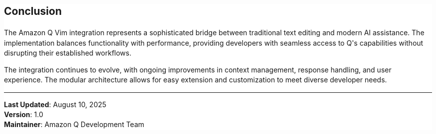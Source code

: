 ## Conclusion

The Amazon Q Vim integration represents a sophisticated bridge between traditional text editing and modern AI assistance. The implementation balances functionality with performance, providing developers with seamless access to Q's capabilities without disrupting their established workflows.

The integration continues to evolve, with ongoing improvements in context management, response handling, and user experience. The modular architecture allows for easy extension and customization to meet diverse developer needs.

---

**Last Updated**: August 10, 2025  
**Version**: 1.0  
**Maintainer**: Amazon Q Development Team
